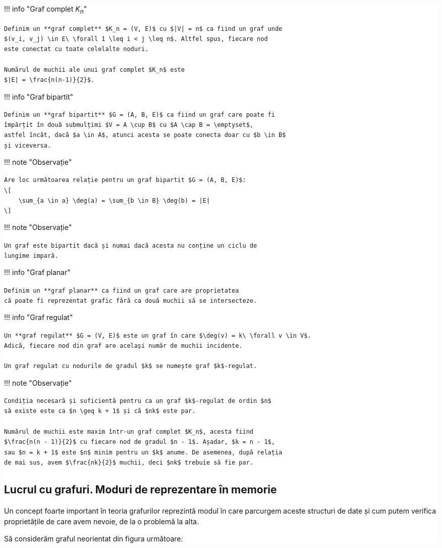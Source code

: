 !!! info "Graf complet $K_n$"

    Definim un **graf complet** $K_n = (V, E)$ cu $|V| = n$ ca fiind un graf unde
    $(v_i, v_j) \in E\ \forall 1 \leq i < j \leq n$. Altfel spus, fiecare nod
    este conectat cu toate celelalte noduri.

    Numărul de muchii ale unui graf complet $K_n$ este
    $|E| = \frac{n(n-1)}{2}$.

!!! info "Graf bipartit"

    Definim un **graf bipartit** $G = (A, B, E)$ ca fiind un graf care poate fi
    împărțit în două submulțimi $V = A \cup B$ cu $A \cap B = \emptyset$,
    astfel încât, dacă $a \in A$, atunci acesta se poate conecta doar cu $b \in B$
    și viceversa.

!!! note "Observație"

    Are loc următoarea relație pentru un graf bipartit $G = (A, B, E)$:
    \[
        \sum_{a \in a} \deg(a) = \sum_{b \in B} \deg(b) = |E|
    \]

!!! note "Observație"

    Un graf este bipartit dacă și numai dacă acesta nu conține un ciclu de
    lungime impară.

!!! info "Graf planar"

    Definim un **graf planar** ca fiind un graf care are proprietatea
    că poate fi reprezentat grafic fără ca două muchii să se intersecteze.

!!! info "Graf regulat"

    Un **graf regulat** $G = (V, E)$ este un graf în care $\deg(v) = k\ \forall v \in V$.
    Adică, fiecare nod din graf are același număr de muchii incidente.

    Un graf regulat cu nodurile de gradul $k$ se numește graf $k$-regulat.

!!! note "Observație"

    Condiția necesară și suficientă pentru ca un graf $k$-regulat de ordin $n$
    să existe este ca $n \geq k + 1$ și că $nk$ este par.

    Numărul de muchii este maxim într-un graf complet $K_n$, acesta fiind
    $\frac{n(n - 1)}{2}$ cu fiecare nod de gradul $n - 1$. Așadar, $k = n - 1$,
    sau $n = k + 1$ este $n$ minim pentru un $k$ anume. De asemenea, după relația
    de mai sus, avem $\frac{nk}{2}$ muchii, deci $nk$ trebuie să fie par.

## Lucrul cu grafuri. Moduri de reprezentare în memorie

Un concept foarte important în teoria grafurilor reprezintă modul în care
parcurgem aceste structuri de date și cum putem verifica proprietățile de care
avem nevoie, de la o problemă la alta.

Să considerăm graful neorientat din figura următoare:

<figure markdown="span">